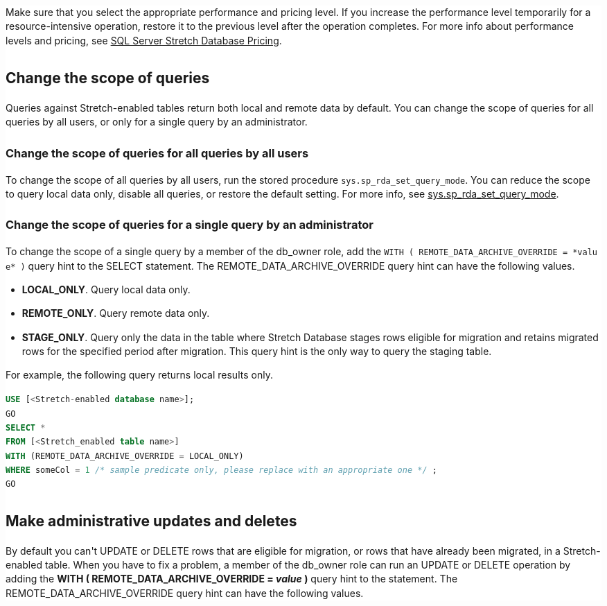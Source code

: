 Make sure that you select the appropriate performance and pricing level. If you increase the performance level temporarily for a resource-intensive operation, restore it to the previous level after the operation completes. For more info about performance levels and pricing, see [SQL Server Stretch Database Pricing](https://azure.microsoft.com/pricing/details/sql-server-stretch-database/).

## Change the scope of queries

Queries against Stretch-enabled tables return both local and remote data by default. You can change the scope of queries for all queries by all users, or only for a single query by an administrator.

### Change the scope of queries for all queries by all users

To change the scope of all queries by all users, run the stored procedure `sys.sp_rda_set_query_mode`. You can reduce the scope to query local data only, disable all queries, or restore the default setting. For more info, see [sys.sp_rda_set_query_mode](../../relational-databases/system-stored-procedures/sys-sp-rda-set-query-mode-transact-sql.md).

### <a name="queryHints"></a>Change the scope of queries for a single query by an administrator

To change the scope of a single query by a member of the db_owner role, add the `WITH ( REMOTE_DATA_ARCHIVE_OVERRIDE = *value* )` query hint to the SELECT statement. The REMOTE_DATA_ARCHIVE_OVERRIDE query hint can have the following values.

- **LOCAL_ONLY**. Query local data only.

- **REMOTE_ONLY**. Query remote data only.

- **STAGE_ONLY**. Query only the data in the table where Stretch Database stages rows eligible for migration and retains migrated rows for the specified period after migration. This query hint is the only way to query the staging table.

For example, the following query returns local results only.

```sql
USE [<Stretch-enabled database name>];
GO
SELECT *
FROM [<Stretch_enabled table name>]
WITH (REMOTE_DATA_ARCHIVE_OVERRIDE = LOCAL_ONLY)
WHERE someCol = 1 /* sample predicate only, please replace with an appropriate one */ ;
GO
```

## <a name="adminHints"></a>Make administrative updates and deletes

By default you can't UPDATE or DELETE rows that are eligible for migration, or rows that have already been migrated, in a Stretch-enabled table. When you have to fix a problem, a member of the db_owner role can run an UPDATE or DELETE operation by adding the **WITH ( REMOTE_DATA_ARCHIVE_OVERRIDE = *value* )** query hint to the statement. The REMOTE_DATA_ARCHIVE_OVERRIDE query hint can have the following values.
